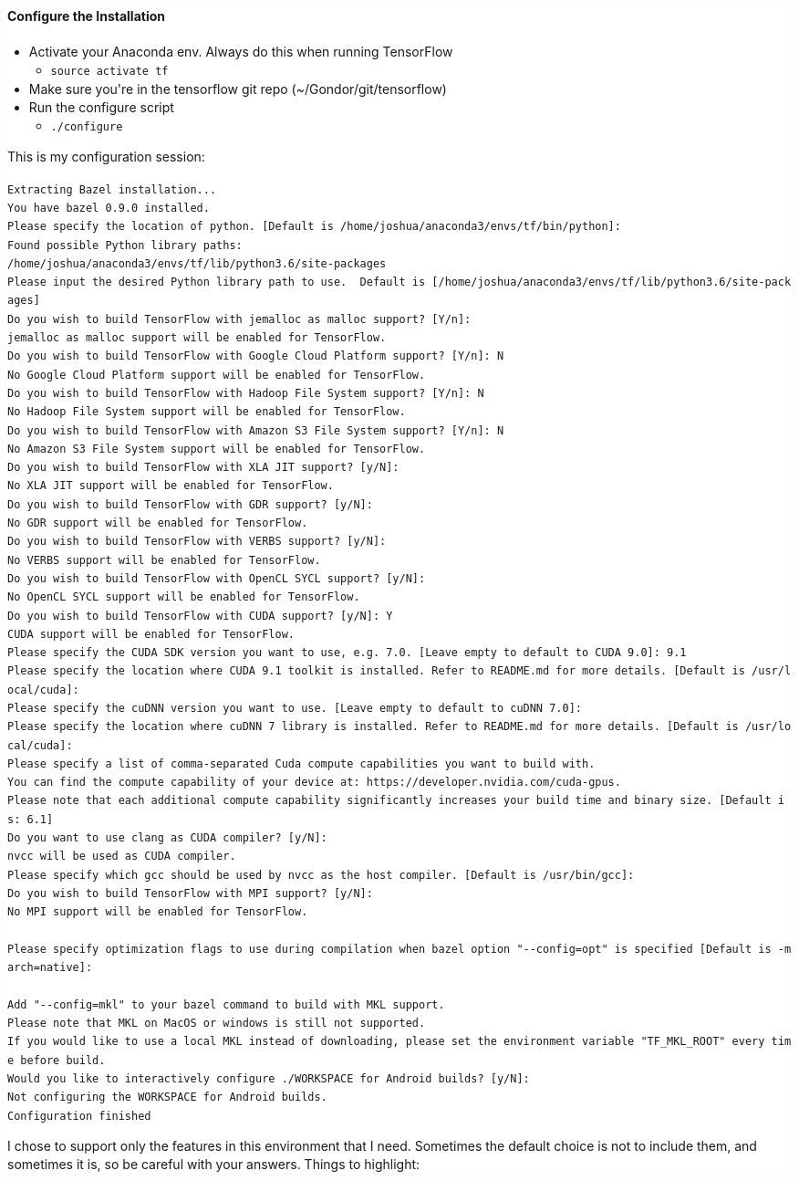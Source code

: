 #### Configure the Installation
- Activate your Anaconda env.  Always do this when running TensorFlow
   - ```source activate tf```
- Make sure you're in the tensorflow git repo (~/Gondor/git/tensorflow)
- Run the configure script
   - ```./configure```

This is my configuration session:
   ```
Extracting Bazel installation...
You have bazel 0.9.0 installed.
Please specify the location of python. [Default is /home/joshua/anaconda3/envs/tf/bin/python]:
Found possible Python library paths:
  /home/joshua/anaconda3/envs/tf/lib/python3.6/site-packages
Please input the desired Python library path to use.  Default is [/home/joshua/anaconda3/envs/tf/lib/python3.6/site-packages]
Do you wish to build TensorFlow with jemalloc as malloc support? [Y/n]:
jemalloc as malloc support will be enabled for TensorFlow.
Do you wish to build TensorFlow with Google Cloud Platform support? [Y/n]: N
No Google Cloud Platform support will be enabled for TensorFlow.
Do you wish to build TensorFlow with Hadoop File System support? [Y/n]: N
No Hadoop File System support will be enabled for TensorFlow.
Do you wish to build TensorFlow with Amazon S3 File System support? [Y/n]: N
No Amazon S3 File System support will be enabled for TensorFlow.
Do you wish to build TensorFlow with XLA JIT support? [y/N]:
No XLA JIT support will be enabled for TensorFlow.
Do you wish to build TensorFlow with GDR support? [y/N]:
No GDR support will be enabled for TensorFlow.
Do you wish to build TensorFlow with VERBS support? [y/N]:
No VERBS support will be enabled for TensorFlow.
Do you wish to build TensorFlow with OpenCL SYCL support? [y/N]:
No OpenCL SYCL support will be enabled for TensorFlow.
Do you wish to build TensorFlow with CUDA support? [y/N]: Y
CUDA support will be enabled for TensorFlow.
Please specify the CUDA SDK version you want to use, e.g. 7.0. [Leave empty to default to CUDA 9.0]: 9.1
Please specify the location where CUDA 9.1 toolkit is installed. Refer to README.md for more details. [Default is /usr/local/cuda]:
Please specify the cuDNN version you want to use. [Leave empty to default to cuDNN 7.0]:
Please specify the location where cuDNN 7 library is installed. Refer to README.md for more details. [Default is /usr/local/cuda]:
Please specify a list of comma-separated Cuda compute capabilities you want to build with.
You can find the compute capability of your device at: https://developer.nvidia.com/cuda-gpus.
Please note that each additional compute capability significantly increases your build time and binary size. [Default is: 6.1]
Do you want to use clang as CUDA compiler? [y/N]:
nvcc will be used as CUDA compiler.
Please specify which gcc should be used by nvcc as the host compiler. [Default is /usr/bin/gcc]:
Do you wish to build TensorFlow with MPI support? [y/N]:
No MPI support will be enabled for TensorFlow.

Please specify optimization flags to use during compilation when bazel option "--config=opt" is specified [Default is -march=native]:

Add "--config=mkl" to your bazel command to build with MKL support.
Please note that MKL on MacOS or windows is still not supported.
If you would like to use a local MKL instead of downloading, please set the environment variable "TF_MKL_ROOT" every time before build.
Would you like to interactively configure ./WORKSPACE for Android builds? [y/N]:
Not configuring the WORKSPACE for Android builds.
Configuration finished
```
I chose to support only the features in this environment that I need.  Sometimes the default choice
is not to include them, and sometimes it is, so be careful with your answers.  Things to highlight: